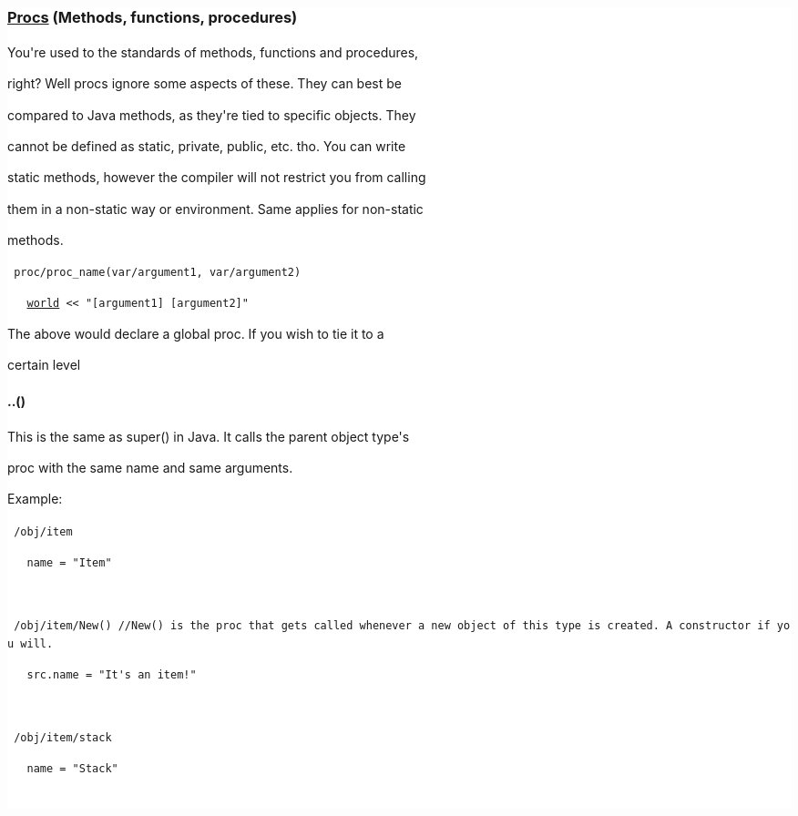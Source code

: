 

### [Procs](http://www.byond.com/members/?command=reference&path=proc) (Methods, functions, procedures)



You're used to the standards of methods, functions and procedures,

right? Well procs ignore some aspects of these. They can best be

compared to Java methods, as they're tied to specific objects. They

cannot be defined as static, private, public, etc. tho. You can write

static methods, however the compiler will not restrict you from calling

them in a non-static way or environment. Same applies for non-static

methods.



` proc/proc_name(var/argument1, var/argument2)`  

`   `[`world`](http://www.byond.com/members/?command=reference&path=world)` << "[argument1] [argument2]"`



The above would declare a global proc. If you wish to tie it to a

certain level



#### ..()



This is the same as super() in Java. It calls the parent object type's

proc with the same name and same arguments.



Example:



` /obj/item`  

`   name = "Item"`  

` `  

` /obj/item/New() //New() is the proc that gets called whenever a new object of this type is created. A constructor if you will.`  

`   src.name = "It's an item!"`  

` `  

` /obj/item/stack`  

`   name = "Stack"`  

` `  
